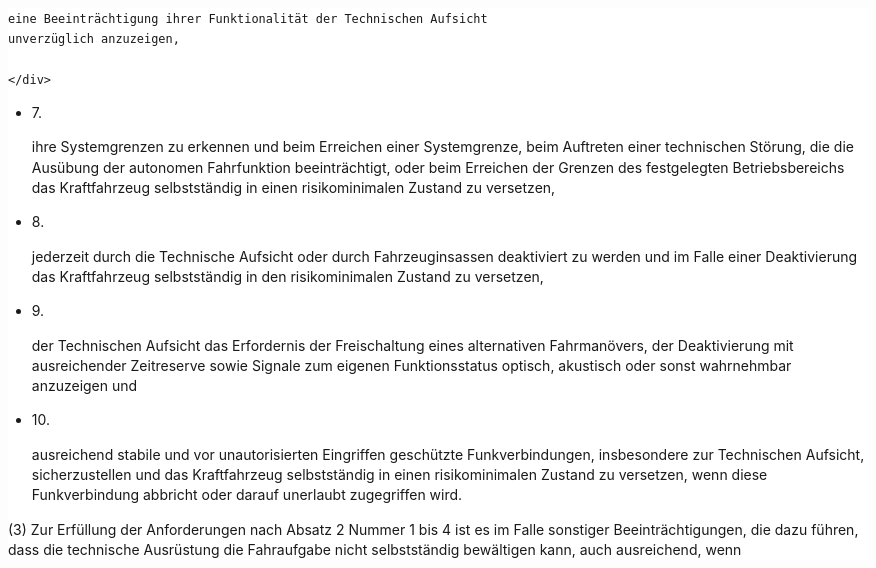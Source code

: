     eine Beeinträchtigung ihrer Funktionalität der Technischen Aufsicht
    unverzüglich anzuzeigen,
    
    </div>

  - 7\.
    
    <div>
    
    ihre Systemgrenzen zu erkennen und beim Erreichen einer
    Systemgrenze, beim Auftreten einer technischen Störung, die die
    Ausübung der autonomen Fahrfunktion beeinträchtigt, oder beim
    Erreichen der Grenzen des festgelegten Betriebsbereichs das
    Kraftfahrzeug selbstständig in einen risikominimalen Zustand zu
    versetzen,
    
    </div>

  - 8\.
    
    <div>
    
    jederzeit durch die Technische Aufsicht oder durch Fahrzeuginsassen
    deaktiviert zu werden und im Falle einer Deaktivierung das
    Kraftfahrzeug selbstständig in den risikominimalen Zustand zu
    versetzen,
    
    </div>

  - 9\.
    
    <div>
    
    der Technischen Aufsicht das Erfordernis der Freischaltung eines
    alternativen Fahrmanövers, der Deaktivierung mit ausreichender
    Zeitreserve sowie Signale zum eigenen Funktionsstatus optisch,
    akustisch oder sonst wahrnehmbar anzuzeigen und
    
    </div>

  - 10\.
    
    <div>
    
    ausreichend stabile und vor unautorisierten Eingriffen geschützte
    Funkverbindungen, insbesondere zur Technischen Aufsicht,
    sicherzustellen und das Kraftfahrzeug selbstständig in einen
    risikominimalen Zustand zu versetzen, wenn diese Funkverbindung
    abbricht oder darauf unerlaubt zugegriffen wird.
    
    </div>

</div>

<div class="jurAbsatz">

(3) Zur Erfüllung der Anforderungen nach Absatz 2 Nummer 1 bis 4 ist es
im Falle sonstiger Beeinträchtigungen, die dazu führen, dass die
technische Ausrüstung die Fahraufgabe nicht selbstständig bewältigen
kann, auch ausreichend, wenn
